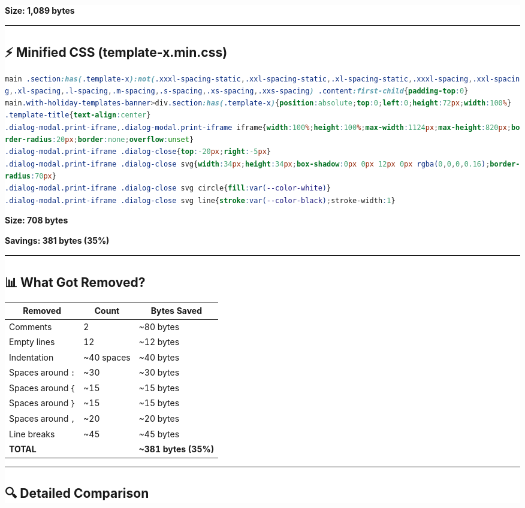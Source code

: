 **Size: 1,089 bytes**

---

## ⚡ **Minified CSS (template-x.min.css)**

```css
main .section:has(.template-x):not(.xxxl-spacing-static,.xxl-spacing-static,.xl-spacing-static,.xxxl-spacing,.xxl-spacing,.xl-spacing,.l-spacing,.m-spacing,.s-spacing,.xs-spacing,.xxs-spacing) .content:first-child{padding-top:0}
main.with-holiday-templates-banner>div.section:has(.template-x){position:absolute;top:0;left:0;height:72px;width:100%}
.template-title{text-align:center}
.dialog-modal.print-iframe,.dialog-modal.print-iframe iframe{width:100%;height:100%;max-width:1124px;max-height:820px;border-radius:20px;border:none;overflow:unset}
.dialog-modal.print-iframe .dialog-close{top:-20px;right:-5px}
.dialog-modal.print-iframe .dialog-close svg{width:34px;height:34px;box-shadow:0px 0px 12px 0px rgba(0,0,0,0.16);border-radius:70px}
.dialog-modal.print-iframe .dialog-close svg circle{fill:var(--color-white)}
.dialog-modal.print-iframe .dialog-close svg line{stroke:var(--color-black);stroke-width:1}
```

**Size: 708 bytes**

**Savings: 381 bytes (35%)**

---

## 📊 **What Got Removed?**

| Removed | Count | Bytes Saved |
|---------|-------|-------------|
| Comments | 2 | ~80 bytes |
| Empty lines | 12 | ~12 bytes |
| Indentation | ~40 spaces | ~40 bytes |
| Spaces around `:` | ~30 | ~30 bytes |
| Spaces around `{` | ~15 | ~15 bytes |
| Spaces around `}` | ~15 | ~15 bytes |
| Spaces around `,` | ~20 | ~20 bytes |
| Line breaks | ~45 | ~45 bytes |
| **TOTAL** | | **~381 bytes (35%)** |

---

## 🔍 **Detailed Comparison**
